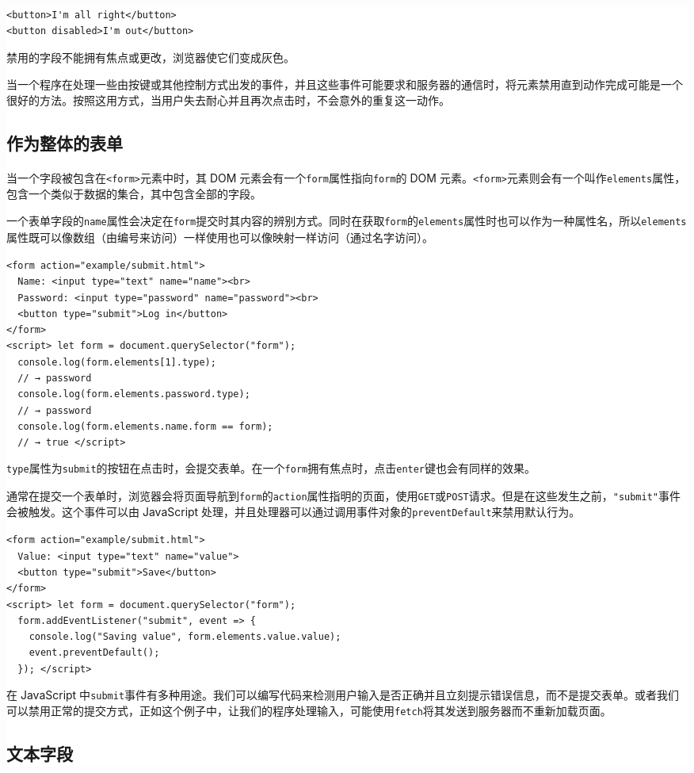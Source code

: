 ```
<button>I'm all right</button>
<button disabled>I'm out</button>
```

禁用的字段不能拥有焦点或更改，浏览器使它们变成灰色。

当一个程序在处理一些由按键或其他控制方式出发的事件，并且这些事件可能要求和服务器的通信时，将元素禁用直到动作完成可能是一个很好的方法。按照这用方式，当用户失去耐心并且再次点击时，不会意外的重复这一动作。

## 作为整体的表单

当一个字段被包含在`<form>`元素中时，其 DOM 元素会有一个`form`属性指向`form`的 DOM 元素。`<form>`元素则会有一个叫作`elements`属性，包含一个类似于数据的集合，其中包含全部的字段。

一个表单字段的`name`属性会决定在`form`提交时其内容的辨别方式。同时在获取`form`的`elements`属性时也可以作为一种属性名，所以`elements`属性既可以像数组（由编号来访问）一样使用也可以像映射一样访问（通过名字访问）。

```
<form action="example/submit.html">
  Name: <input type="text" name="name"><br>
  Password: <input type="password" name="password"><br>
  <button type="submit">Log in</button>
</form>
<script> let form = document.querySelector("form");
  console.log(form.elements[1].type);
  // → password
  console.log(form.elements.password.type);
  // → password
  console.log(form.elements.name.form == form);
  // → true </script>
```

`type`属性为`submit`的按钮在点击时，会提交表单。在一个`form`拥有焦点时，点击`enter`键也会有同样的效果。

通常在提交一个表单时，浏览器会将页面导航到`form`的`action`属性指明的页面，使用`GET`或`POST`请求。但是在这些发生之前，`"submit"`事件会被触发。这个事件可以由 JavaScript 处理，并且处理器可以通过调用事件对象的`preventDefault`来禁用默认行为。

```
<form action="example/submit.html">
  Value: <input type="text" name="value">
  <button type="submit">Save</button>
</form>
<script> let form = document.querySelector("form");
  form.addEventListener("submit", event => {
    console.log("Saving value", form.elements.value.value);
    event.preventDefault();
  }); </script>
```

在 JavaScript 中`submit`事件有多种用途。我们可以编写代码来检测用户输入是否正确并且立刻提示错误信息，而不是提交表单。或者我们可以禁用正常的提交方式，正如这个例子中，让我们的程序处理输入，可能使用`fetch`将其发送到服务器而不重新加载页面。

## 文本字段
